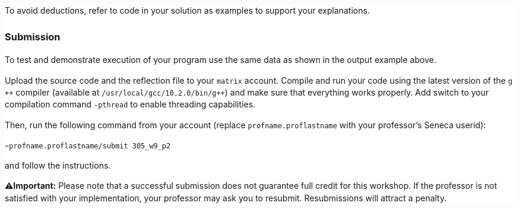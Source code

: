 To avoid deductions, refer to code in your solution as examples to support your explanations.

### Submission

To test and demonstrate execution of your program use the same data as shown in the output example above.

Upload the source code and the reflection file to your `matrix` account. Compile and run your code using the latest version of the `g++` compiler (available at `/usr/local/gcc/10.2.0/bin/g++`) and make sure that everything works properly.  Add switch to your compilation command `-pthread` to enable threading capabilities.

Then, run the following command from your account (replace `profname.proflastname` with your professor’s Seneca userid):
```
~profname.proflastname/submit 305_w9_p2
```
and follow the instructions.

**:warning:Important:** Please note that a successful submission does not guarantee full credit for this workshop. If the professor is not satisfied with your implementation, your professor may ask you to resubmit. Resubmissions will attract a penalty.
